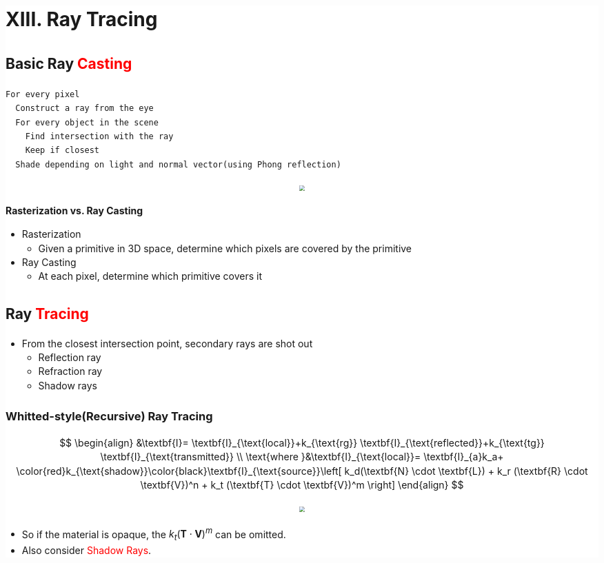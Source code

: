 # XIII. Ray Tracing

## Basic Ray <font color=red>Casting</font>

```pseudocode
For every pixel
  Construct a ray from the eye
  For every object in the scene
    Find intersection with the ray 
    Keep if closest
  Shade depending on light and normal vector(using Phong reflection)
```

<div align="center"><img src="rtr35.png" style="zoom:50%"></div>



**Rasterization vs. Ray Casting**

- Rasterization
	- Given a primitive in 3D space, determine which pixels are covered by the primitive
- Ray Casting
	- At each pixel, determine which primitive covers it



## Ray <font color=red>Tracing</font>

- From the closest intersection point, secondary rays are shot out
	- Reflection ray
	- Refraction ray
	- Shadow rays

### Whitted-style(Recursive) Ray Tracing


$$
\begin{align}
&\textbf{I}= \textbf{I}_{\text{local}}+k_{\text{rg}} \textbf{I}_{\text{reflected}}+k_{\text{tg}} \textbf{I}_{\text{transmitted}} \\
\text{where }&\textbf{I}_{\text{local}}= \textbf{I}_{a}k_a+ \color{red}k_{\text{shadow}}\color{black}\textbf{I}_{\text{source}}\left[ k_d(\textbf{N} \cdot \textbf{L}) + k_r (\textbf{R} \cdot \textbf{V})^n + k_t (\textbf{T} \cdot \textbf{V})^m \right]
\end{align}
$$




<div align="center"><img src="rtr36.png" style="zoom:50%"></div>

- So if the material is opaque, the $k_t (\textbf{T} \cdot \textbf{V})^m$ can be omitted.
- Also consider <font color=red>Shadow Rays</font>.

